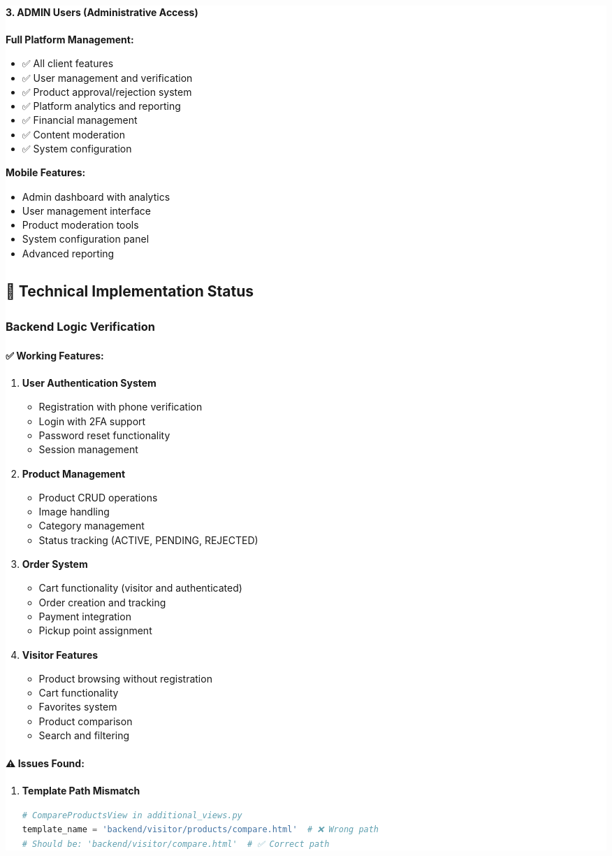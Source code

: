 #### **3. ADMIN Users (Administrative Access)**
**Full Platform Management:**
- ✅ All client features
- ✅ User management and verification
- ✅ Product approval/rejection system
- ✅ Platform analytics and reporting
- ✅ Financial management
- ✅ Content moderation
- ✅ System configuration

**Mobile Features:**
- Admin dashboard with analytics
- User management interface
- Product moderation tools
- System configuration panel
- Advanced reporting

## 🔧 **Technical Implementation Status**

### **Backend Logic Verification**

#### **✅ Working Features:**
1. **User Authentication System**
   - Registration with phone verification
   - Login with 2FA support
   - Password reset functionality
   - Session management

2. **Product Management**
   - Product CRUD operations
   - Image handling
   - Category management
   - Status tracking (ACTIVE, PENDING, REJECTED)

3. **Order System**
   - Cart functionality (visitor and authenticated)
   - Order creation and tracking
   - Payment integration
   - Pickup point assignment

4. **Visitor Features**
   - Product browsing without registration
   - Cart functionality
   - Favorites system
   - Product comparison
   - Search and filtering

#### **⚠️ Issues Found:**

1. **Template Path Mismatch**
   ```python
   # CompareProductsView in additional_views.py
   template_name = 'backend/visitor/products/compare.html'  # ❌ Wrong path
   # Should be: 'backend/visitor/compare.html'  # ✅ Correct path
   ```
